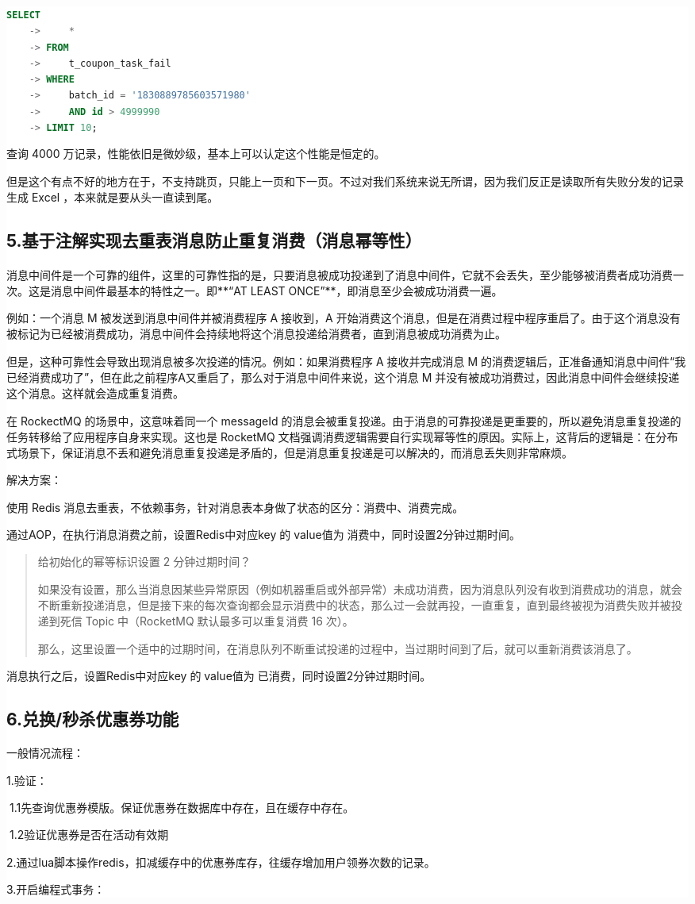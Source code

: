 ```sql
SELECT
    ->     *
    -> FROM
    ->     t_coupon_task_fail
    -> WHERE
    ->     batch_id = '1830889785603571980'
    ->     AND id > 4999990
    -> LIMIT 10;
```

查询 4000 万记录，性能依旧是微妙级，基本上可以认定这个性能是恒定的。

但是这个有点不好的地方在于，不支持跳页，只能上一页和下一页。不过对我们系统来说无所谓，因为我们反正是读取所有失败分发的记录生成 Excel ，本来就是要从头一直读到尾。

## 5.基于注解实现去重表消息防止重复消费（消息幂等性）

 消息中间件是一个可靠的组件，这里的可靠性指的是，只要消息被成功投递到了消息中间件，它就不会丢失，至少能够被消费者成功消费一次。这是消息中间件最基本的特性之一。即**“AT LEAST ONCE”**，即消息至少会被成功消费一遍。

例如：一个消息 M 被发送到消息中间件并被消费程序 A 接收到，A 开始消费这个消息，但是在消费过程中程序重启了。由于这个消息没有被标记为已经被消费成功，消息中间件会持续地将这个消息投递给消费者，直到消息被成功消费为止。

但是，这种可靠性会导致出现消息被多次投递的情况。例如：如果消费程序 A 接收并完成消息 M 的消费逻辑后，正准备通知消息中间件“我已经消费成功了”，但在此之前程序A又重启了，那么对于消息中间件来说，这个消息 M 并没有被成功消费过，因此消息中间件会继续投递这个消息。这样就会造成重复消费。

在 RockectMQ 的场景中，这意味着同一个 messageId 的消息会被重复投递。由于消息的可靠投递是更重要的，所以避免消息重复投递的任务转移给了应用程序自身来实现。这也是 RocketMQ 文档强调消费逻辑需要自行实现幂等性的原因。实际上，这背后的逻辑是：在分布式场景下，保证消息不丢和避免消息重复投递是矛盾的，但是消息重复投递是可以解决的，而消息丢失则非常麻烦。

解决方案：

使用 Redis 消息去重表，不依赖事务，针对消息表本身做了状态的区分：消费中、消费完成。

通过AOP，在执行消息消费之前，设置Redis中对应key 的 value值为 消费中，同时设置2分钟过期时间。

> 给初始化的幂等标识设置 2 分钟过期时间？
>
> 如果没有设置，那么当消息因某些异常原因（例如机器重启或外部异常）未成功消费，因为消息队列没有收到消费成功的消息，就会不断重新投递消息，但是接下来的每次查询都会显示消费中的状态，那么过一会就再投，一直重复，直到最终被视为消费失败并被投递到死信 Topic 中（RocketMQ 默认最多可以重复消费 16 次）。
>
> 那么，这里设置一个适中的过期时间，在消息队列不断重试投递的过程中，当过期时间到了后，就可以重新消费该消息了。

消息执行之后，设置Redis中对应key 的 value值为 已消费，同时设置2分钟过期时间。

## 6.兑换/秒杀优惠券功能

一般情况流程：

1.验证：

​	1.1先查询优惠券模版。保证优惠券在数据库中存在，且在缓存中存在。

​	1.2验证优惠券是否在活动有效期

2.通过lua脚本操作redis，扣减缓存中的优惠券库存，往缓存增加用户领券次数的记录。

3.开启编程式事务：
